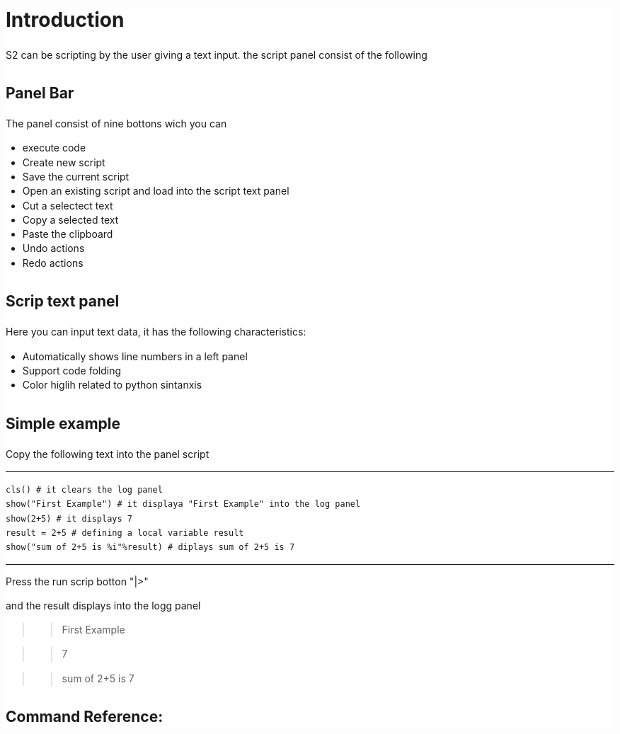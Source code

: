 

# Introduction #

S2 can be scripting by the user giving a text input. the script panel consist of the following

## Panel Bar ##
The panel consist of nine bottons wich you can
  * execute code
  * Create new script
  * Save the current script
  * Open an existing script and load into the script text panel
  * Cut a selectect text
  * Copy a selected text
  * Paste the clipboard
  * Undo actions
  * Redo actions

## Scrip text panel ##

Here you can input text data, it has the following characteristics:
  * Automatically shows line numbers in a left panel
  * Support code folding
  * Color higlih related to python sintanxis

## Simple example ##
Copy the following text into the panel script


---


```
cls() # it clears the log panel
show("First Example") # it displaya "First Example" into the log panel
show(2+5) # it displays 7
result = 2+5 # defining a local variable result
show("sum of 2+5 is %i"%result) # diplays sum of 2+5 is 7
```


---


Press the run scrip botton "|>"

and the result displays into the logg panel

>> First Example

>> 7

>> sum of 2+5 is 7

## Command Reference: ##
